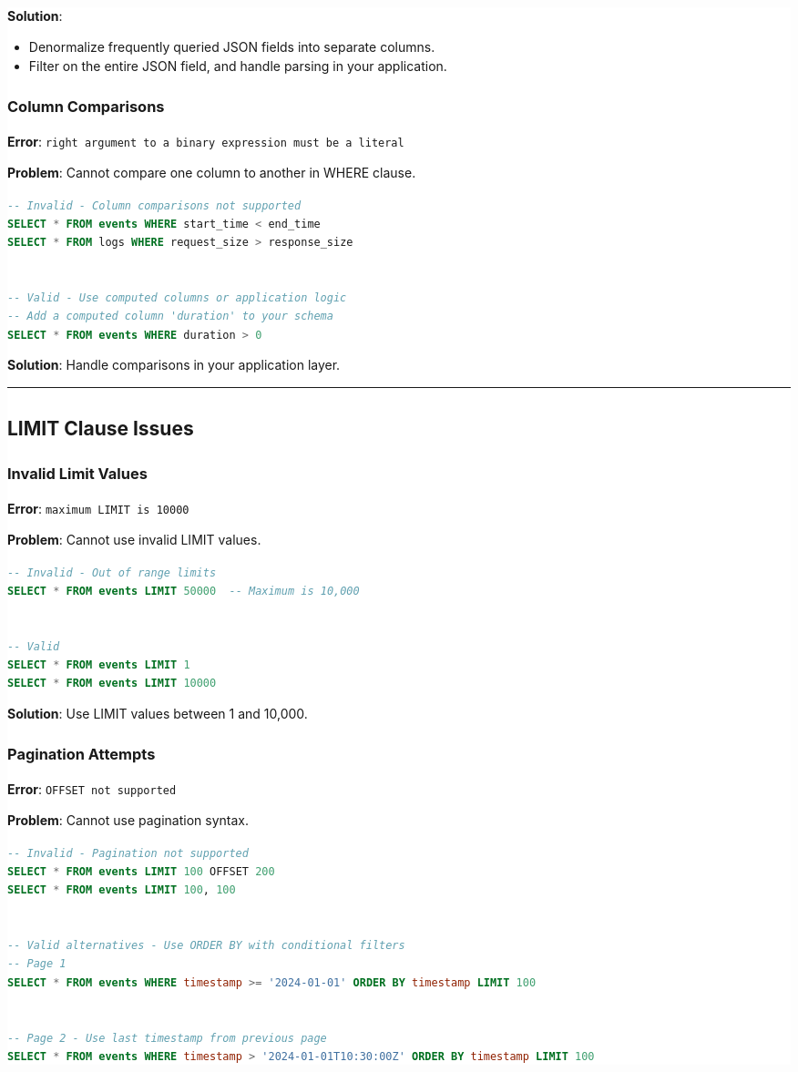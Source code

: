 **Solution**:

* Denormalize frequently queried JSON fields into separate columns.
* Filter on the entire JSON field, and handle parsing in your application.

### Column Comparisons

**Error**: `right argument to a binary expression must be a literal`

**Problem**: Cannot compare one column to another in WHERE clause.

```sql
-- Invalid - Column comparisons not supported
SELECT * FROM events WHERE start_time < end_time
SELECT * FROM logs WHERE request_size > response_size


-- Valid - Use computed columns or application logic
-- Add a computed column 'duration' to your schema
SELECT * FROM events WHERE duration > 0
```

**Solution**: Handle comparisons in your application layer.

***

## LIMIT Clause Issues

### Invalid Limit Values

**Error**: `maximum LIMIT is 10000`

**Problem**: Cannot use invalid LIMIT values.

```sql
-- Invalid - Out of range limits
SELECT * FROM events LIMIT 50000  -- Maximum is 10,000


-- Valid
SELECT * FROM events LIMIT 1
SELECT * FROM events LIMIT 10000
```

**Solution**: Use LIMIT values between 1 and 10,000.

### Pagination Attempts

**Error**: `OFFSET not supported`

**Problem**: Cannot use pagination syntax.

```sql
-- Invalid - Pagination not supported
SELECT * FROM events LIMIT 100 OFFSET 200
SELECT * FROM events LIMIT 100, 100


-- Valid alternatives - Use ORDER BY with conditional filters
-- Page 1
SELECT * FROM events WHERE timestamp >= '2024-01-01' ORDER BY timestamp LIMIT 100


-- Page 2 - Use last timestamp from previous page
SELECT * FROM events WHERE timestamp > '2024-01-01T10:30:00Z' ORDER BY timestamp LIMIT 100
```
